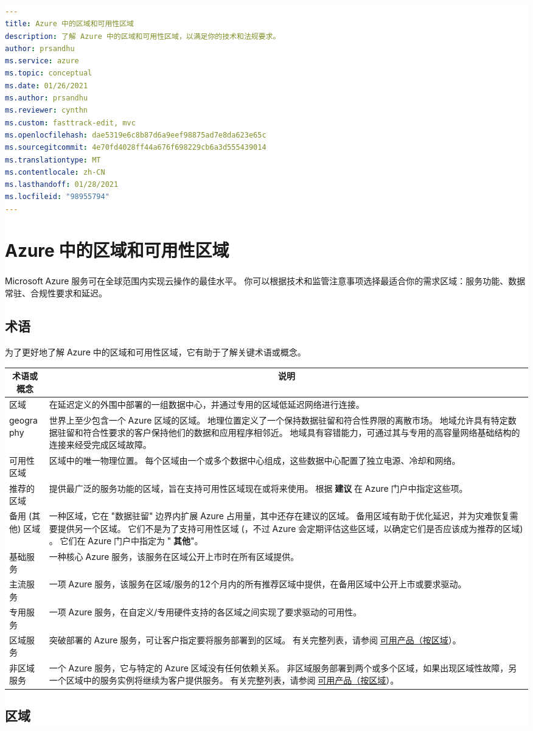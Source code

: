 ```yaml
---
title: Azure 中的区域和可用性区域
description: 了解 Azure 中的区域和可用性区域，以满足你的技术和法规要求。
author: prsandhu
ms.service: azure
ms.topic: conceptual
ms.date: 01/26/2021
ms.author: prsandhu
ms.reviewer: cynthn
ms.custom: fasttrack-edit, mvc
ms.openlocfilehash: dae5319e6c8b87d6a9eef98875ad7e8da623e65c
ms.sourcegitcommit: 4e70fd4028ff44a676f698229cb6a3d555439014
ms.translationtype: MT
ms.contentlocale: zh-CN
ms.lasthandoff: 01/28/2021
ms.locfileid: "98955794"
---
```

# <a name="regions-and-availability-zones-in-azure"></a>Azure 中的区域和可用性区域

Microsoft Azure 服务可在全球范围内实现云操作的最佳水平。 你可以根据技术和监管注意事项选择最适合你的需求区域：服务功能、数据常驻、合规性要求和延迟。

## <a name="terminology"></a>术语

为了更好地了解 Azure 中的区域和可用性区域，它有助于了解关键术语或概念。

| 术语或概念 | 说明 |
| --- | --- |
| 区域 | 在延迟定义的外围中部署的一组数据中心，并通过专用的区域低延迟网络进行连接。 |
| geography | 世界上至少包含一个 Azure 区域的区域。 地理位置定义了一个保持数据驻留和符合性界限的离散市场。 地域允许具有特定数据驻留和符合性要求的客户保持他们的数据和应用程序相邻近。 地域具有容错能力，可通过其与专用的高容量网络基础结构的连接来经受完成区域故障。 |
| 可用性区域 | 区域中的唯一物理位置。 每个区域由一个或多个数据中心组成，这些数据中心配置了独立电源、冷却和网络。 |
| 推荐的区域 | 提供最广泛的服务功能的区域，旨在支持可用性区域现在或将来使用。 根据 **建议** 在 Azure 门户中指定这些项。 |
| 备用 (其他) 区域 | 一种区域，它在 "数据驻留" 边界内扩展 Azure 占用量，其中还存在建议的区域。 备用区域有助于优化延迟，并为灾难恢复需要提供另一个区域。 它们不是为了支持可用性区域 (，不过 Azure 会定期评估这些区域，以确定它们是否应该成为推荐的区域) 。 它们在 Azure 门户中指定为 " **其他**"。 |
| 基础服务 | 一种核心 Azure 服务，该服务在区域公开上市时在所有区域提供。 |
| 主流服务 | 一项 Azure 服务，该服务在区域/服务的12个月内的所有推荐区域中提供，在备用区域中公开上市或要求驱动。 |
| 专用服务 | 一项 Azure 服务，在自定义/专用硬件支持的各区域之间实现了要求驱动的可用性。 |
| 区域服务 | 突破部署的 Azure 服务，可让客户指定要将服务部署到的区域。 有关完整列表，请参阅 [可用产品（按区域](https://azure.microsoft.com/global-infrastructure/services/?products=all)）。 |
| 非区域服务 | 一个 Azure 服务，它与特定的 Azure 区域没有任何依赖关系。 非区域服务部署到两个或多个区域，如果出现区域性故障，另一个区域中的服务实例将继续为客户提供服务。 有关完整列表，请参阅 [可用产品（按区域](https://azure.microsoft.com/global-infrastructure/services/?products=all)）。 |

## <a name="regions"></a>区域
